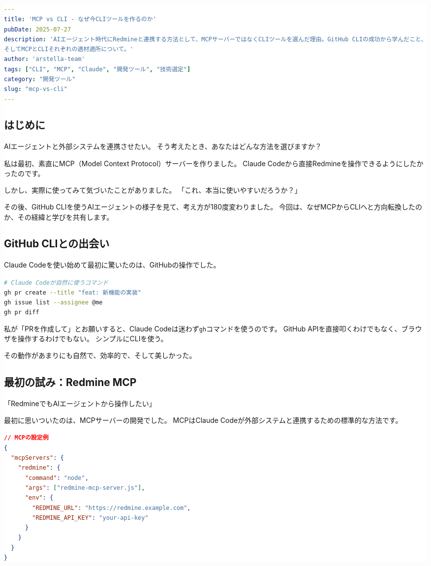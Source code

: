 ```yaml
---
title: 'MCP vs CLI - なぜ今CLIツールを作るのか'
pubDate: 2025-07-27
description: 'AIエージェント時代にRedmineと連携する方法として、MCPサーバーではなくCLIツールを選んだ理由。GitHub CLIの成功から学んだこと、そしてMCPとCLIそれぞれの適材適所について。'
author: 'arstella-team'
tags: ["CLI", "MCP", "Claude", "開発ツール", "技術選定"]
category: "開発ツール"
slug: "mcp-vs-cli"
---
```


## はじめに

AIエージェントと外部システムを連携させたい。
そう考えたとき、あなたはどんな方法を選びますか？

私は最初、素直にMCP（Model Context Protocol）サーバーを作りました。
Claude Codeから直接Redmineを操作できるようにしたかったのです。

しかし、実際に使ってみて気づいたことがありました。
「これ、本当に使いやすいだろうか？」

その後、GitHub CLIを使うAIエージェントの様子を見て、考え方が180度変わりました。
今回は、なぜMCPからCLIへと方向転換したのか、その経緯と学びを共有します。

## GitHub CLIとの出会い

Claude Codeを使い始めて最初に驚いたのは、GitHubの操作でした。

```bash
# Claude Codeが自然に使うコマンド
gh pr create --title "feat: 新機能の実装"
gh issue list --assignee @me
gh pr diff
```

私が「PRを作成して」とお願いすると、Claude Codeは迷わず`gh`コマンドを使うのです。
GitHub APIを直接叩くわけでもなく、ブラウザを操作するわけでもない。
シンプルにCLIを使う。

その動作があまりにも自然で、効率的で、そして美しかった。

## 最初の試み：Redmine MCP

「RedmineでもAIエージェントから操作したい」

最初に思いついたのは、MCPサーバーの開発でした。
MCPはClaude Codeが外部システムと連携するための標準的な方法です。

```json
// MCPの設定例
{
  "mcpServers": {
    "redmine": {
      "command": "node",
      "args": ["redmine-mcp-server.js"],
      "env": {
        "REDMINE_URL": "https://redmine.example.com",
        "REDMINE_API_KEY": "your-api-key"
      }
    }
  }
}
```
